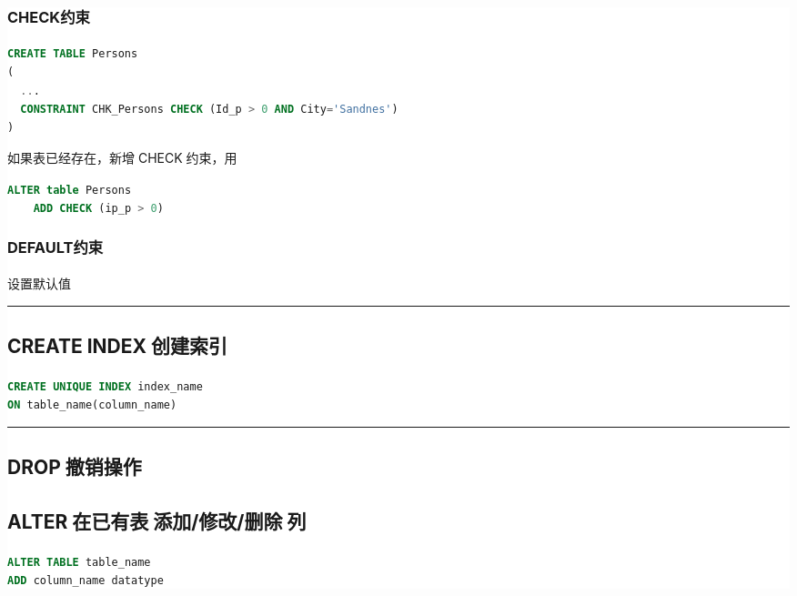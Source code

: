 ### CHECK约束

```SQL
CREATE TABLE Persons
(
  ...
  CONSTRAINT CHK_Persons CHECK (Id_p > 0 AND City='Sandnes')
)
```

如果表已经存在，新增 CHECK 约束，用

```sql
ALTER table Persons
    ADD CHECK (ip_p > 0)
```

### DEFAULT约束

设置默认值

---

## CREATE INDEX 创建索引



```sql
CREATE UNIQUE INDEX index_name
ON table_name(column_name)
```

---

## DROP 撤销操作

## ALTER 在已有表 添加/修改/删除 列

```sql
ALTER TABLE table_name
ADD column_name datatype
```
